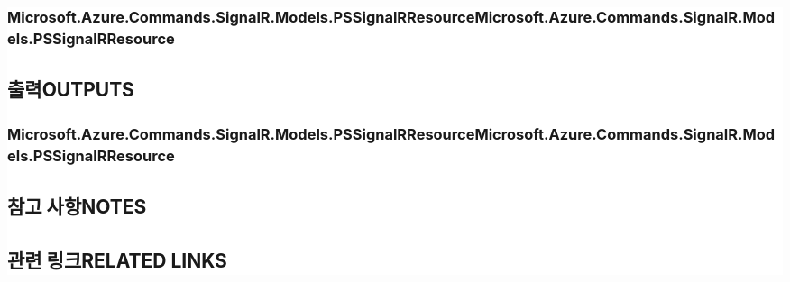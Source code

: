 ### <span data-ttu-id="fad62-154">Microsoft.Azure.Commands.SignalR.Models.PSSignalRResource</span><span class="sxs-lookup"><span data-stu-id="fad62-154">Microsoft.Azure.Commands.SignalR.Models.PSSignalRResource</span></span>

## <span data-ttu-id="fad62-155">출력</span><span class="sxs-lookup"><span data-stu-id="fad62-155">OUTPUTS</span></span>

### <span data-ttu-id="fad62-156">Microsoft.Azure.Commands.SignalR.Models.PSSignalRResource</span><span class="sxs-lookup"><span data-stu-id="fad62-156">Microsoft.Azure.Commands.SignalR.Models.PSSignalRResource</span></span>

## <span data-ttu-id="fad62-157">참고 사항</span><span class="sxs-lookup"><span data-stu-id="fad62-157">NOTES</span></span>

## <span data-ttu-id="fad62-158">관련 링크</span><span class="sxs-lookup"><span data-stu-id="fad62-158">RELATED LINKS</span></span>
